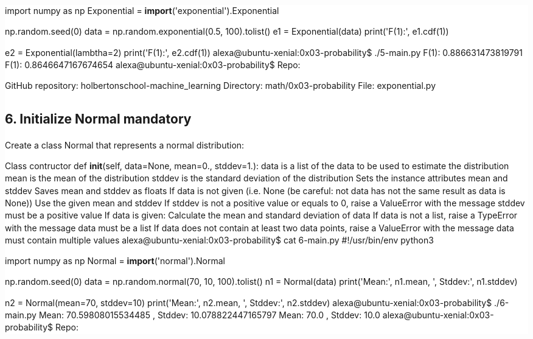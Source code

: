 import numpy as np
Exponential = __import__('exponential').Exponential

np.random.seed(0)
data = np.random.exponential(0.5, 100).tolist()
e1 = Exponential(data)
print('F(1):', e1.cdf(1))

e2 = Exponential(lambtha=2)
print('F(1):', e2.cdf(1))
alexa@ubuntu-xenial:0x03-probability$ ./5-main.py 
F(1): 0.886631473819791
F(1): 0.8646647167674654
alexa@ubuntu-xenial:0x03-probability$
Repo:

GitHub repository: holbertonschool-machine_learning
Directory: math/0x03-probability
File: exponential.py

## 6. Initialize Normal mandatory

Create a class Normal that represents a normal distribution:

Class contructor def __init__(self, data=None, mean=0., stddev=1.):
data is a list of the data to be used to estimate the distribution
mean is the mean of the distribution
stddev is the standard deviation of the distribution
Sets the instance attributes mean and stddev
Saves mean and stddev as floats
If data is not given (i.e. None (be careful: not data has not the same result as data is None))
Use the given mean and stddev
If stddev is not a positive value or equals to 0, raise a ValueError with the message stddev must be a positive value
If data is given:
Calculate the mean and standard deviation of data
If data is not a list, raise a TypeError with the message data must be a list
If data does not contain at least two data points, raise a ValueError with the message data must contain multiple values
alexa@ubuntu-xenial:0x03-probability$ cat 6-main.py 
#!/usr/bin/env python3

import numpy as np
Normal = __import__('normal').Normal

np.random.seed(0)
data = np.random.normal(70, 10, 100).tolist()
n1 = Normal(data)
print('Mean:', n1.mean, ', Stddev:', n1.stddev)

n2 = Normal(mean=70, stddev=10)
print('Mean:', n2.mean, ', Stddev:', n2.stddev)
alexa@ubuntu-xenial:0x03-probability$ ./6-main.py 
Mean: 70.59808015534485 , Stddev: 10.078822447165797
Mean: 70.0 , Stddev: 10.0
alexa@ubuntu-xenial:0x03-probability$
Repo:
